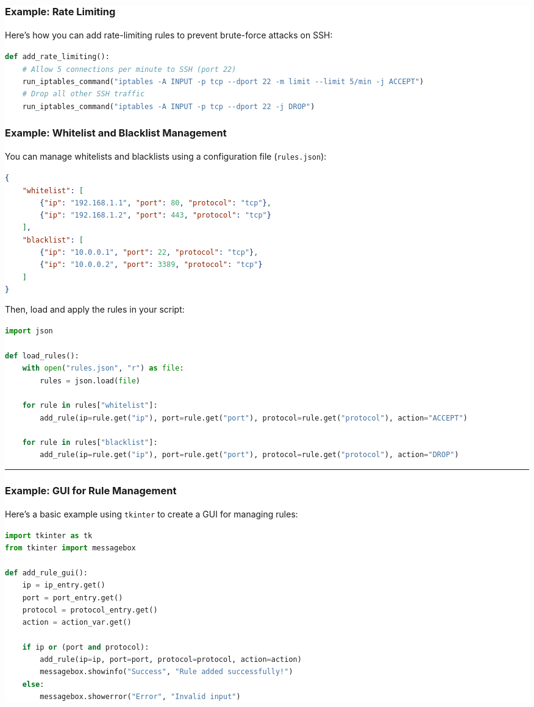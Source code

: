 ### **Example: Rate Limiting**

Here’s how you can add rate-limiting rules to prevent brute-force attacks on SSH:

```python
def add_rate_limiting():
    # Allow 5 connections per minute to SSH (port 22)
    run_iptables_command("iptables -A INPUT -p tcp --dport 22 -m limit --limit 5/min -j ACCEPT")
    # Drop all other SSH traffic
    run_iptables_command("iptables -A INPUT -p tcp --dport 22 -j DROP")
```

### **Example: Whitelist and Blacklist Management**

You can manage whitelists and blacklists using a configuration file (`rules.json`):

```json
{
    "whitelist": [
        {"ip": "192.168.1.1", "port": 80, "protocol": "tcp"},
        {"ip": "192.168.1.2", "port": 443, "protocol": "tcp"}
    ],
    "blacklist": [
        {"ip": "10.0.0.1", "port": 22, "protocol": "tcp"},
        {"ip": "10.0.0.2", "port": 3389, "protocol": "tcp"}
    ]
}
```

Then, load and apply the rules in your script:

```python
import json

def load_rules():
    with open("rules.json", "r") as file:
        rules = json.load(file)
    
    for rule in rules["whitelist"]:
        add_rule(ip=rule.get("ip"), port=rule.get("port"), protocol=rule.get("protocol"), action="ACCEPT")
    
    for rule in rules["blacklist"]:
        add_rule(ip=rule.get("ip"), port=rule.get("port"), protocol=rule.get("protocol"), action="DROP")
```

---

### **Example: GUI for Rule Management**

Here’s a basic example using `tkinter` to create a GUI for managing rules:

```python
import tkinter as tk
from tkinter import messagebox

def add_rule_gui():
    ip = ip_entry.get()
    port = port_entry.get()
    protocol = protocol_entry.get()
    action = action_var.get()
    
    if ip or (port and protocol):
        add_rule(ip=ip, port=port, protocol=protocol, action=action)
        messagebox.showinfo("Success", "Rule added successfully!")
    else:
        messagebox.showerror("Error", "Invalid input")
```